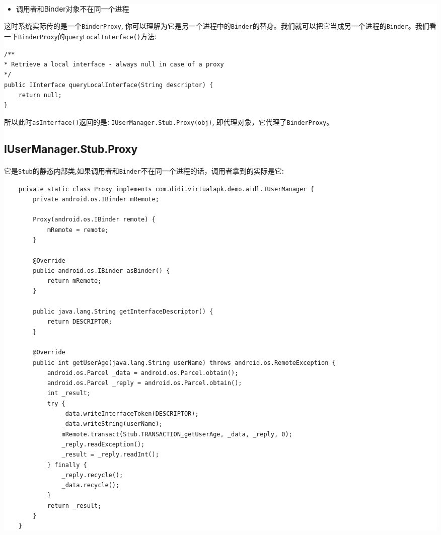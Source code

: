 - 调用者和Binder对象不在同一个进程

这时系统实际传的是一个`BinderProxy`, 你可以理解为它是另一个进程中的`Binder`的替身。我们就可以把它当成另一个进程的`Binder`。我们看一下`BinderProxy`的`queryLocalInterface()`方法:

```
/**
* Retrieve a local interface - always null in case of a proxy
*/
public IInterface queryLocalInterface(String descriptor) {
    return null;
}
```
所以此时`asInterface()`返回的是: `IUserManager.Stub.Proxy(obj)`, 即代理对象，它代理了`BinderProxy`。

## IUserManager.Stub.Proxy

它是`Stub`的静态内部类,如果调用者和`Binder`不在同一个进程的话，调用者拿到的实际是它:

```
    private static class Proxy implements com.didi.virtualapk.demo.aidl.IUserManager {
        private android.os.IBinder mRemote;

        Proxy(android.os.IBinder remote) {
            mRemote = remote;
        }

        @Override
        public android.os.IBinder asBinder() {
            return mRemote;
        }

        public java.lang.String getInterfaceDescriptor() {
            return DESCRIPTOR;
        }

        @Override
        public int getUserAge(java.lang.String userName) throws android.os.RemoteException {
            android.os.Parcel _data = android.os.Parcel.obtain();
            android.os.Parcel _reply = android.os.Parcel.obtain();
            int _result;
            try {
                _data.writeInterfaceToken(DESCRIPTOR);
                _data.writeString(userName);
                mRemote.transact(Stub.TRANSACTION_getUserAge, _data, _reply, 0);
                _reply.readException();
                _result = _reply.readInt();
            } finally {
                _reply.recycle();
                _data.recycle();
            }
            return _result;
        }
    }
```
